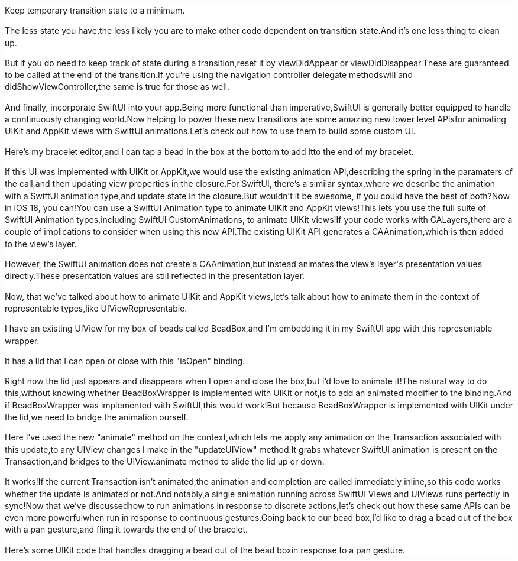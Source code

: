 Keep temporary transition state to a minimum.

The less state you have,the less likely you are to make other code dependent on transition state.And it’s one less thing to clean up.

But if you do need to keep track of state during a transition,reset it by viewDidAppear or viewDidDisappear.These are guaranteed to be called at the end of the transition.If you’re using the navigation controller delegate methodswill and didShowViewController,the same is true for those as well.

And finally, incorporate SwiftUI into your app.Being more functional than imperative,SwiftUI is generally better equipped to handle a continuously changing world.Now helping to power these new transitions are some amazing new lower level APIsfor animating UIKit and AppKit views with SwiftUI animations.Let’s check out how to use them to build some custom UI.

Here’s my bracelet editor,and I can tap a bead in the box at the bottom to add itto the end of my bracelet.

If this UI was implemented with UIKit or AppKit,we would use the existing animation API,describing the spring in the paramaters of the call,and then updating view properties in the closure.For SwiftUI, there’s a similar syntax,where we describe the animation with a SwiftUI animation type,and update state in the closure.But wouldn’t it be awesome, if you could have the best of both?Now in iOS 18, you can!You can use a SwiftUI Animation type to animate UIKit and AppKit views!This lets you use the full suite of SwiftUI Animation types,including SwiftUI CustomAnimations, to animate UIKit views!If your code works with CALayers,there are a couple of implications to consider when using this new API.The existing UIKit API generates a CAAnimation,which is then added to the view’s layer.

However, the SwiftUI animation does not create a CAAnimation,but instead animates the view’s layer's presentation values directly.These presentation values are still reflected in the presentation layer.

Now, that we’ve talked about how to animate UIKit and AppKit views,let’s talk about how to animate them in the context of representable types,like UIViewRepresentable.

I have an existing UIView for my box of beads called BeadBox,and I’m embedding it in my SwiftUI app with this representable wrapper.

It has a lid that I can open or close with this "isOpen" binding.

Right now the lid just appears and disappears when I open and close the box,but I’d love to animate it!The natural way to do this,without knowing whether BeadBoxWrapper is implemented with UIKit or not,is to add an animated modifier to the binding.And if BeadBoxWrapper was implemented with SwiftUI,this would work!But because BeadBoxWrapper is implemented with UIKit under the lid,we need to bridge the animation ourself.

Here I’ve used the new "animate" method on the context,which lets me apply any animation on the Transaction associated with this update,to any UIView changes I make in the "updateUIView" method.It grabs whatever SwiftUI animation is present on the Transaction,and bridges to the UIView.animate method to slide the lid up or down.

It works!If the current Transaction isn’t animated,the animation and completion are called immediately inline,so this code works whether the update is animated or not.And notably,a single animation running across SwiftUI Views and UIViews runs perfectly in sync!Now that we’ve discussedhow to run animations in response to discrete actions,let’s check out how these same APIs can be even more powerfulwhen run in response to continuous gestures.Going back to our bead box,I’d like to drag a bead out of the box with a pan gesture,and fling it towards the end of the bracelet.

Here’s some UIKit code that handles dragging a bead out of the bead boxin response to a pan gesture.
